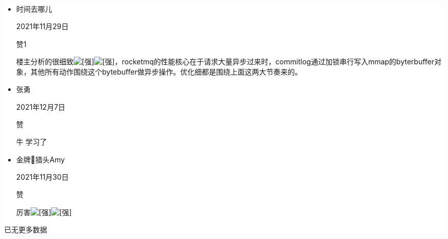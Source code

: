 - 时间去哪儿
    
    2021年11月29日
    
    赞1
    
    ‍‌‭‎‫‬‬‌‮‭⁠‌楼主分析的很细致![[强]](https://res.wx.qq.com/mpres/zh_CN/htmledition/comm_htmledition/images/pic/common/pic_blank.gif)![[强]](https://res.wx.qq.com/mpres/zh_CN/htmledition/comm_htmledition/images/pic/common/pic_blank.gif)，rocketmq的性能核心在于请求大量异步‫‎‭‌​‪‫‬‌‏‏‏​‪过来时，commitlog通过加锁串行写入mmap的byterbuffer‫‬‌‏‏‏对象，其他所有动作围绕这个bytebuffer做异步操作。优化细都是围绕上面这两大节奏来的。
    
- 张勇
    
    2021年12月7日
    
    赞
    
    牛 学习了
    
- 金牌🥇猎头Amy
    
    2021年11月30日
    
    赞
    
    厉害![[强]](https://res.wx.qq.com/mpres/zh_CN/htmledition/comm_htmledition/images/pic/common/pic_blank.gif)![[强]](https://res.wx.qq.com/mpres/zh_CN/htmledition/comm_htmledition/images/pic/common/pic_blank.gif)
    

已无更多数据